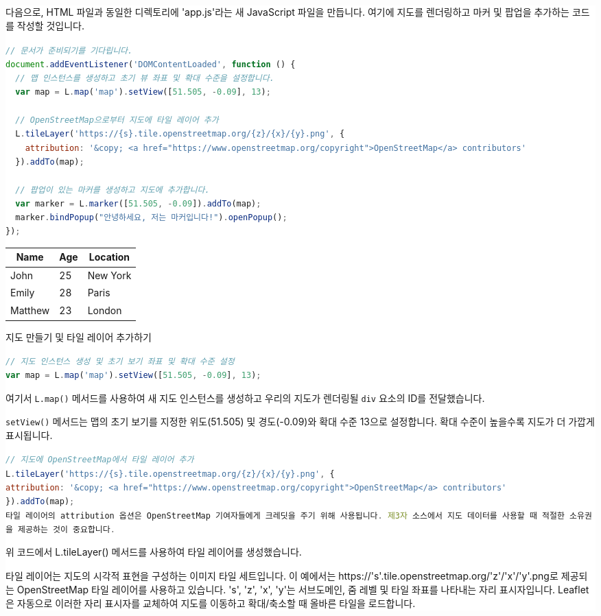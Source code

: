 다음으로, HTML 파일과 동일한 디렉토리에 'app.js'라는 새 JavaScript 파일을 만듭니다. 여기에 지도를 렌더링하고 마커 및 팝업을 추가하는 코드를 작성할 것입니다.

```js
// 문서가 준비되기를 기다립니다.
document.addEventListener('DOMContentLoaded', function () {
  // 맵 인스턴스를 생성하고 초기 뷰 좌표 및 확대 수준을 설정합니다.
  var map = L.map('map').setView([51.505, -0.09], 13);

  // OpenStreetMap으로부터 지도에 타일 레이어 추가
  L.tileLayer('https://{s}.tile.openstreetmap.org/{z}/{x}/{y}.png', {
    attribution: '&copy; <a href="https://www.openstreetmap.org/copyright">OpenStreetMap</a> contributors'
  }).addTo(map);

  // 팝업이 있는 마커를 생성하고 지도에 추가합니다.
  var marker = L.marker([51.505, -0.09]).addTo(map);
  marker.bindPopup("안녕하세요, 저는 마커입니다!").openPopup();
});
```

| Name      | Age | Location |
|-----------|-----|----------|
| John      | 25  | New York |
| Emily     | 28  | Paris    |
| Matthew   | 23  | London   |


지도 만들기 및 타일 레이어 추가하기

```js
// 지도 인스턴스 생성 및 초기 보기 좌표 및 확대 수준 설정
var map = L.map('map').setView([51.505, -0.09], 13);
```

여기서 `L.map()` 메서드를 사용하여 새 지도 인스턴스를 생성하고 우리의 지도가 렌더링될 `div` 요소의 ID를 전달했습니다.

`setView()` 메서드는 맵의 초기 보기를 지정한 위도(51.505) 및 경도(-0.09)와 확대 수준 13으로 설정합니다. 확대 수준이 높을수록 지도가 더 가깝게 표시됩니다.



```js
// 지도에 OpenStreetMap에서 타일 레이어 추가
L.tileLayer('https://{s}.tile.openstreetmap.org/{z}/{x}/{y}.png', {
attribution: '&copy; <a href="https://www.openstreetmap.org/copyright">OpenStreetMap</a> contributors'
}).addTo(map);
타일 레이어의 attribution 옵션은 OpenStreetMap 기여자들에게 크레딧을 주기 위해 사용됩니다. 제3자 소스에서 지도 데이터를 사용할 때 적절한 소유권을 제공하는 것이 중요합니다.
```

위 코드에서 L.tileLayer() 메서드를 사용하여 타일 레이어를 생성했습니다.

타일 레이어는 지도의 시각적 표현을 구성하는 이미지 타일 세트입니다. 이 예에서는 https://'s'.tile.openstreetmap.org/'z'/'x'/'y'.png로 제공되는 OpenStreetMap 타일 레이어를 사용하고 있습니다. 's', 'z', 'x', 'y'는 서브도메인, 줌 레벨 및 타일 좌표를 나타내는 자리 표시자입니다. Leaflet은 자동으로 이러한 자리 표시자를 교체하여 지도를 이동하고 확대/축소할 때 올바른 타일을 로드합니다.
